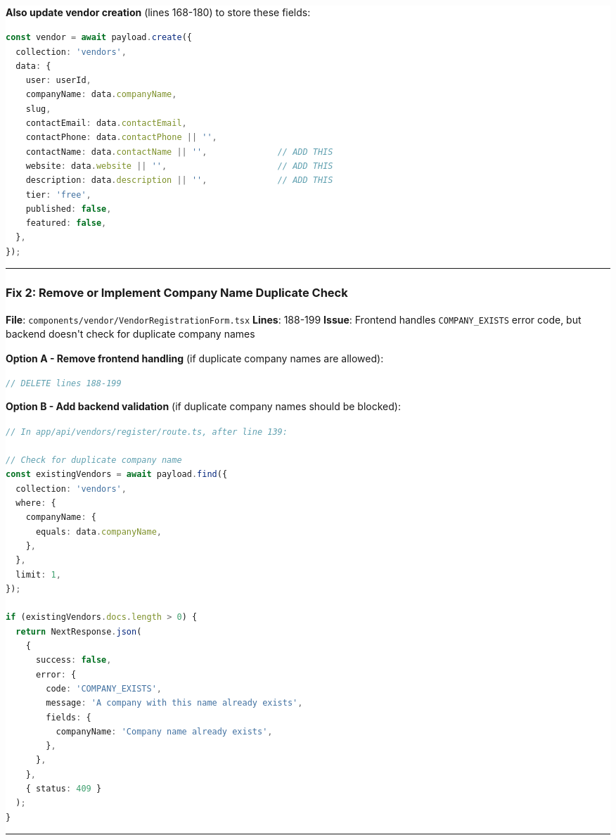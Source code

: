 **Also update vendor creation** (lines 168-180) to store these fields:
```typescript
const vendor = await payload.create({
  collection: 'vendors',
  data: {
    user: userId,
    companyName: data.companyName,
    slug,
    contactEmail: data.contactEmail,
    contactPhone: data.contactPhone || '',
    contactName: data.contactName || '',              // ADD THIS
    website: data.website || '',                      // ADD THIS
    description: data.description || '',              // ADD THIS
    tier: 'free',
    published: false,
    featured: false,
  },
});
```

---

### Fix 2: Remove or Implement Company Name Duplicate Check

**File**: `components/vendor/VendorRegistrationForm.tsx`
**Lines**: 188-199
**Issue**: Frontend handles `COMPANY_EXISTS` error code, but backend doesn't check for duplicate company names

**Option A - Remove frontend handling** (if duplicate company names are allowed):
```typescript
// DELETE lines 188-199
```

**Option B - Add backend validation** (if duplicate company names should be blocked):
```typescript
// In app/api/vendors/register/route.ts, after line 139:

// Check for duplicate company name
const existingVendors = await payload.find({
  collection: 'vendors',
  where: {
    companyName: {
      equals: data.companyName,
    },
  },
  limit: 1,
});

if (existingVendors.docs.length > 0) {
  return NextResponse.json(
    {
      success: false,
      error: {
        code: 'COMPANY_EXISTS',
        message: 'A company with this name already exists',
        fields: {
          companyName: 'Company name already exists',
        },
      },
    },
    { status: 409 }
  );
}
```

---